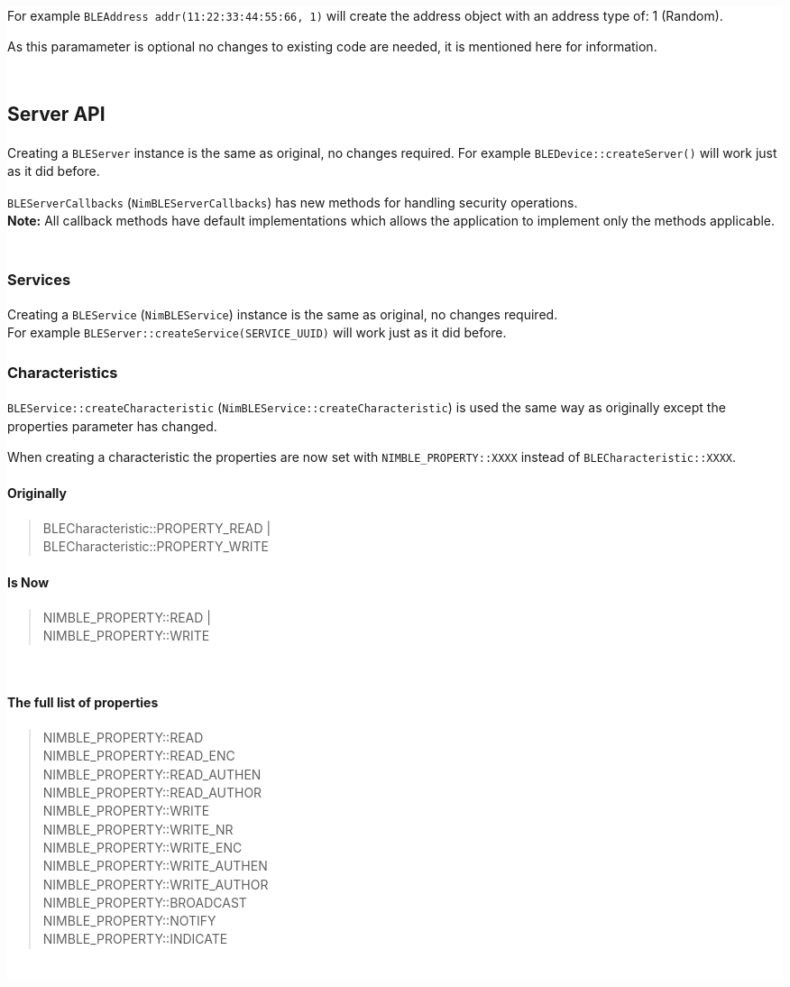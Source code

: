 For example `BLEAddress addr(11:22:33:44:55:66, 1)` will create the address object with an address type of: 1 (Random).  

As this paramameter is optional no changes to existing code are needed, it is mentioned here for information.  
<br/>
<a name="server-api"></a>
## Server API
Creating a `BLEServer` instance is the same as original, no changes required.
For example `BLEDevice::createServer()` will work just as it did before.  

`BLEServerCallbacks` (`NimBLEServerCallbacks`) has new methods for handling security operations.  
**Note:** All callback methods have default implementations which allows the application to implement only the methods applicable.  
<br/>

<a name="services"></a>
### Services
Creating a `BLEService` (`NimBLEService`) instance is the same as original, no changes required.  
For example `BLEServer::createService(SERVICE_UUID)` will work just as it did before.  

<a name="characteristics"></a>
### Characteristics
`BLEService::createCharacteristic` (`NimBLEService::createCharacteristic`) is used the same way as originally except the properties parameter has changed.  

When creating a characteristic the properties are now set with `NIMBLE_PROPERTY::XXXX` instead of `BLECharacteristic::XXXX`.

#### Originally
> BLECharacteristic::PROPERTY_READ |  
> BLECharacteristic::PROPERTY_WRITE  

#### Is Now
> NIMBLE_PROPERTY::READ |  
> NIMBLE_PROPERTY::WRITE  
<br/>

#### The full list of properties
> NIMBLE_PROPERTY::READ  
> NIMBLE_PROPERTY::READ_ENC  
> NIMBLE_PROPERTY::READ_AUTHEN  
> NIMBLE_PROPERTY::READ_AUTHOR  
> NIMBLE_PROPERTY::WRITE  
> NIMBLE_PROPERTY::WRITE_NR  
> NIMBLE_PROPERTY::WRITE_ENC  
> NIMBLE_PROPERTY::WRITE_AUTHEN  
> NIMBLE_PROPERTY::WRITE_AUTHOR  
> NIMBLE_PROPERTY::BROADCAST  
> NIMBLE_PROPERTY::NOTIFY   
> NIMBLE_PROPERTY::INDICATE  
<br/>
